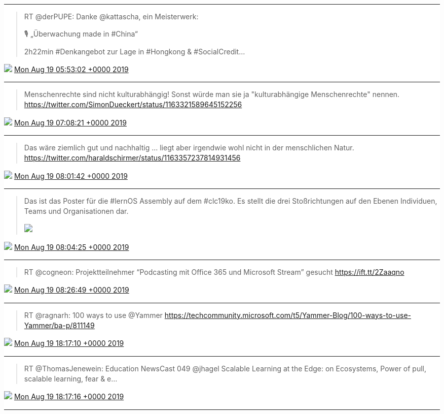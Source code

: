 ----

> RT @derPUPE: Danke @kattascha, ein Meisterwerk:
> 
> 🎙 „Überwachung made in #China“
> 
> 2h22min #Denkangebot zur Lage in #Hongkong &amp; #SocialCredit…

<img src="media/tweet.ico" width="12" /> [Mon Aug 19 05:53:02 +0000 2019](https://twitter.com/SimonDueckert/status/1163327998021505024)

----

> Menschenrechte sind nicht kulturabhängig! Sonst würde man sie ja "kulturabhängige Menschenrechte" nennen. https://twitter.com/SimonDueckert/status/1163321589645152256

<img src="media/tweet.ico" width="12" /> [Mon Aug 19 07:08:21 +0000 2019](https://twitter.com/SimonDueckert/status/1163346949543796737)

----

> Das wäre ziemlich gut und nachhaltig ... liegt aber irgendwie wohl nicht in der menschlichen Natur. https://twitter.com/haraldschirmer/status/1163357237814931456

<img src="media/tweet.ico" width="12" /> [Mon Aug 19 08:01:42 +0000 2019](https://twitter.com/SimonDueckert/status/1163360376026800128)

----

> Das ist das Poster für die #lernOS Assembly auf dem #clc19ko. Es stellt die drei Stoßrichtungen auf den Ebenen Individuen, Teams und Organisationen dar. 
> 
> ![](https://t.co/QxGzQF02XW)

<img src="media/tweet.ico" width="12" /> [Mon Aug 19 08:04:25 +0000 2019](https://twitter.com/SimonDueckert/status/1163361058142244864)

----

> RT @cogneon: Projektteilnehmer “Podcasting mit Office 365 und Microsoft Stream” gesucht https://ift.tt/2Zaaqno

<img src="media/tweet.ico" width="12" /> [Mon Aug 19 08:26:49 +0000 2019](https://twitter.com/SimonDueckert/status/1163366698055024640)

----

> RT @ragnarh: 100 ways to use @Yammer https://techcommunity.microsoft.com/t5/Yammer-Blog/100-ways-to-use-Yammer/ba-p/811149

<img src="media/tweet.ico" width="12" /> [Mon Aug 19 18:17:10 +0000 2019](https://twitter.com/SimonDueckert/status/1163515261888139265)

----

> RT @ThomasJenewein: Education NewsCast 049 @jhagel Scalable Learning at the Edge: on Ecosystems, Power of pull, scalable learning, fear &amp; e…

<img src="media/tweet.ico" width="12" /> [Mon Aug 19 18:17:16 +0000 2019](https://twitter.com/SimonDueckert/status/1163515288895328256)

----
